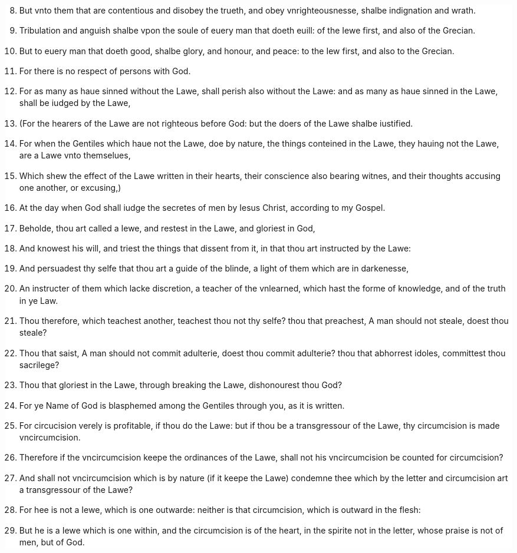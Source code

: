 8. But vnto them that are contentious and disobey the trueth, and obey vnrighteousnesse, shalbe indignation and wrath.

9. Tribulation and anguish shalbe vpon the soule of euery man that doeth euill: of the Iewe first, and also of the Grecian.

10. But to euery man that doeth good, shalbe glory, and honour, and peace: to the Iew first, and also to the Grecian.

11. For there is no respect of persons with God.

12. For as many as haue sinned without the Lawe, shall perish also without the Lawe: and as many as haue sinned in the Lawe, shall be iudged by the Lawe,

13. (For the hearers of the Lawe are not righteous before God: but the doers of the Lawe shalbe iustified.

14. For when the Gentiles which haue not the Lawe, doe by nature, the things conteined in the Lawe, they hauing not the Lawe, are a Lawe vnto themselues,

15. Which shew the effect of the Lawe written in their hearts, their conscience also bearing witnes, and their thoughts accusing one another, or excusing,)

16. At the day when God shall iudge the secretes of men by Iesus Christ, according to my Gospel.

17. Beholde, thou art called a Iewe, and restest in the Lawe, and gloriest in God,

18. And knowest his will, and triest the things that dissent from it, in that thou art instructed by the Lawe:

19. And persuadest thy selfe that thou art a guide of the blinde, a light of them which are in darkenesse,

20. An instructer of them which lacke discretion, a teacher of the vnlearned, which hast the forme of knowledge, and of the truth in ye Law.

21. Thou therefore, which teachest another, teachest thou not thy selfe? thou that preachest, A man should not steale, doest thou steale?

22. Thou that saist, A man should not commit adulterie, doest thou commit adulterie? thou that abhorrest idoles, committest thou sacrilege?

23. Thou that gloriest in the Lawe, through breaking the Lawe, dishonourest thou God?

24. For ye Name of God is blasphemed among the Gentiles through you, as it is written.

25. For circucision verely is profitable, if thou do the Lawe: but if thou be a transgressour of the Lawe, thy circumcision is made vncircumcision.

26. Therefore if the vncircumcision keepe the ordinances of the Lawe, shall not his vncircumcision be counted for circumcision?

27. And shall not vncircumcision which is by nature (if it keepe the Lawe) condemne thee which by the letter and circumcision art a transgressour of the Lawe?

28. For hee is not a Iewe, which is one outwarde: neither is that circumcision, which is outward in the flesh:

29. But he is a Iewe which is one within, and the circumcision is of the heart, in the spirite not in the letter, whose praise is not of men, but of God.  
